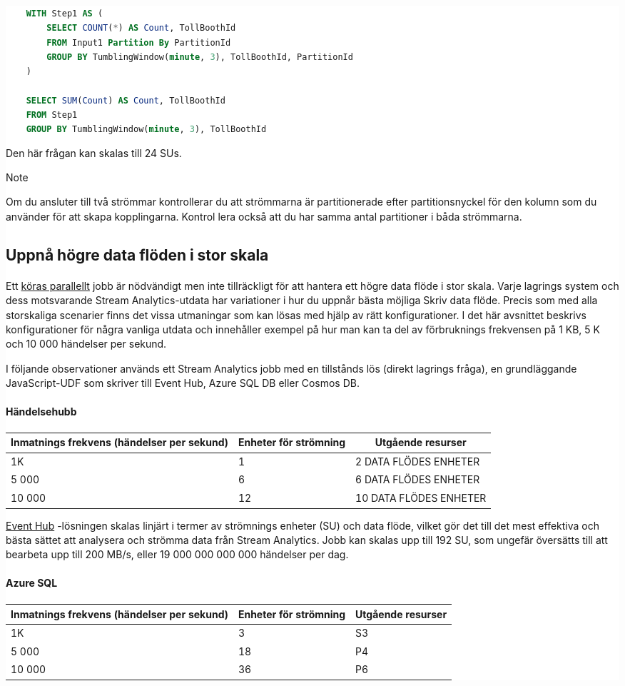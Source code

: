 ```SQL
    WITH Step1 AS (
        SELECT COUNT(*) AS Count, TollBoothId
        FROM Input1 Partition By PartitionId
        GROUP BY TumblingWindow(minute, 3), TollBoothId, PartitionId
    )

    SELECT SUM(Count) AS Count, TollBoothId
    FROM Step1
    GROUP BY TumblingWindow(minute, 3), TollBoothId
```

Den här frågan kan skalas till 24 SUs.

> [!NOTE]
> Om du ansluter till två strömmar kontrollerar du att strömmarna är partitionerade efter partitionsnyckel för den kolumn som du använder för att skapa kopplingarna. Kontrol lera också att du har samma antal partitioner i båda strömmarna.
> 
> 

## <a name="achieving-higher-throughputs-at-scale"></a>Uppnå högre data flöden i stor skala

Ett [köras parallellt](#embarrassingly-parallel-jobs) jobb är nödvändigt men inte tillräckligt för att hantera ett högre data flöde i stor skala. Varje lagrings system och dess motsvarande Stream Analytics-utdata har variationer i hur du uppnår bästa möjliga Skriv data flöde. Precis som med alla storskaliga scenarier finns det vissa utmaningar som kan lösas med hjälp av rätt konfigurationer. I det här avsnittet beskrivs konfigurationer för några vanliga utdata och innehåller exempel på hur man kan ta del av förbruknings frekvensen på 1 KB, 5 K och 10 000 händelser per sekund.

I följande observationer används ett Stream Analytics jobb med en tillstånds lös (direkt lagrings fråga), en grundläggande JavaScript-UDF som skriver till Event Hub, Azure SQL DB eller Cosmos DB.

#### <a name="event-hub"></a>Händelsehubb

|Inmatnings frekvens (händelser per sekund) | Enheter för strömning | Utgående resurser  |
|--------|---------|---------|
| 1K     |    1    |  2 DATA FLÖDES ENHETER   |
| 5 000     |    6    |  6 DATA FLÖDES ENHETER   |
| 10 000    |    12   |  10 DATA FLÖDES ENHETER  |

[Event Hub](https://github.com/Azure-Samples/streaming-at-scale/tree/master/eventhubs-streamanalytics-eventhubs) -lösningen skalas linjärt i termer av strömnings enheter (SU) och data flöde, vilket gör det till det mest effektiva och bästa sättet att analysera och strömma data från Stream Analytics. Jobb kan skalas upp till 192 SU, som ungefär översätts till att bearbeta upp till 200 MB/s, eller 19 000 000 000 000 händelser per dag.

#### <a name="azure-sql"></a>Azure SQL
|Inmatnings frekvens (händelser per sekund) | Enheter för strömning | Utgående resurser  |
|---------|------|-------|
|    1K   |   3  |  S3   |
|    5 000   |   18 |  P4   |
|    10 000  |   36 |  P6   |


[img.stream.analytics.monitor.job]: ./media/stream-analytics-scale-jobs/StreamAnalytics.job.monitor-NewPortal.png
[img.stream.analytics.configure.scale]: ./media/stream-analytics-scale-jobs/StreamAnalytics.configure.scale.png
[img.stream.analytics.perfgraph]: ./media/stream-analytics-scale-jobs/perf.png
[img.stream.analytics.streaming.units.scale]: ./media/stream-analytics-scale-jobs/StreamAnalyticsStreamingUnitsExample.jpg
[img.stream.analytics.preview.portal.settings.scale]: ./media/stream-analytics-scale-jobs/StreamAnalyticsPreviewPortalJobSettings-NewPortal.png   
[microsoft.support]: https://support.microsoft.com
[azure.event.hubs.developer.guide]: https://msdn.microsoft.com/library/azure/dn789972.aspx
[stream.analytics.introduction]: stream-analytics-introduction.md
[stream.analytics.get.started]: stream-analytics-real-time-fraud-detection.md
[stream.analytics.query.language.reference]: https://go.microsoft.com/fwlink/?LinkID=513299
[stream.analytics.rest.api.reference]: https://go.microsoft.com/fwlink/?LinkId=517301